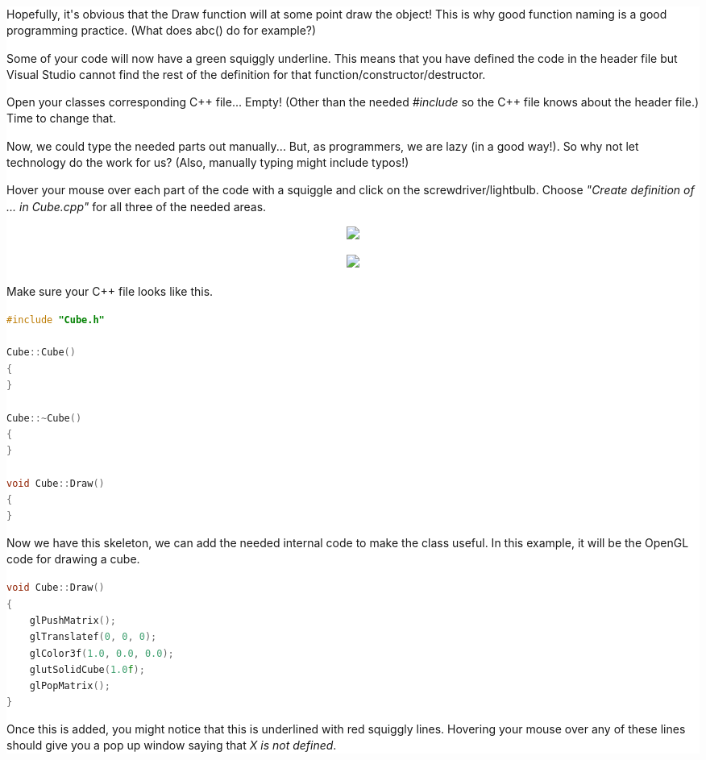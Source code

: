 Hopefully, it's obvious that the Draw function will at some point draw the object! This is why good function naming is a good programming practice. (What does abc() do for example?)

Some of your code will now have a green squiggly underline. This means that you have defined the code in the header file but Visual Studio cannot find the rest of the definition for that function/constructor/destructor. 

Open your classes corresponding C++ file... Empty! (Other than the needed _#include_ so the C++ file knows about the header file.) Time to change that. 

Now, we could type the needed parts out manually... But, as programmers, we are lazy (in a good way!). So why not let technology do the work for us? (Also, manually typing might include typos!) 

Hover your mouse over each part of the code with a squiggle and click on the screwdriver/lightbulb. Choose _"Create definition of ... in Cube.cpp"_ for all three of the needed areas.

<p align="center">
<img src="https://github.coventry.ac.uk/217CR-2021/Teaching-Material/blob/master/Session%202/Readme%20Pictures/No%20definition.png">
</p> 

<p align="center">
<img src="https://github.coventry.ac.uk/217CR-2021/Teaching-Material/blob/master/Session%202/Readme%20Pictures/Added%20functions.PNG">
</p> 

Make sure your C++ file looks like this.

```C++
#include "Cube.h"

Cube::Cube()
{
}

Cube::~Cube()
{
}

void Cube::Draw()
{
}
```

Now we have this skeleton, we can add the needed internal code to make the class useful. In this example, it will be the OpenGL code for drawing a cube.

```C++
void Cube::Draw()
{
	glPushMatrix();
	glTranslatef(0, 0, 0);
	glColor3f(1.0, 0.0, 0.0);
	glutSolidCube(1.0f);
	glPopMatrix();
}
```
Once this is added, you might notice that this is underlined with red squiggly lines. Hovering your mouse over any of these lines should give you a pop up window saying that _X is not defined_. 

